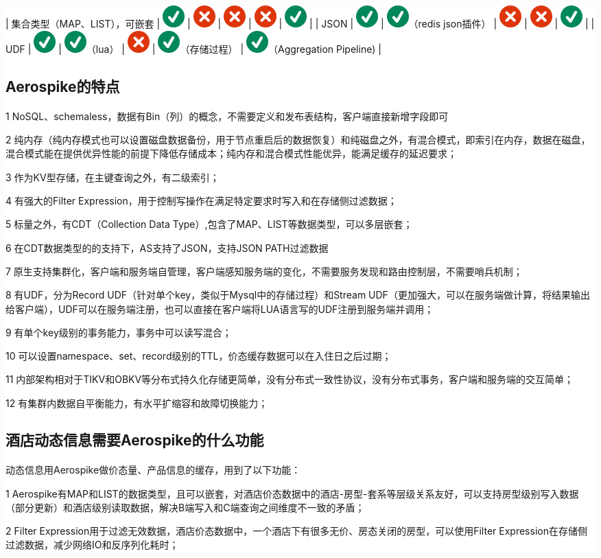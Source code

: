 | 集合类型（MAP、LIST），可嵌套  | ![(滴答)](assets/check-17373614358134.svg) | ![(出错)](assets/error-17373614358136.svg)                   | ![(出错)](assets/error-17373614358136.svg)             | ![(出错)](assets/error-17373614358136.svg)             | ![(滴答)](assets/check-17373614358134.svg)                   |
| JSON                           | ![(滴答)](assets/check-17373614358134.svg) | ![(滴答)](assets/check-17373614358134.svg)（redis json插件） | ![(出错)](assets/error-17373614358136.svg)             | ![(出错)](assets/error-17373614358136.svg)             | ![(滴答)](assets/check-17373614358134.svg)                   |
| UDF                            | ![(滴答)](assets/check-17373614358134.svg) | ![(滴答)](assets/check-17373614358134.svg)（lua）            | ![(出错)](assets/error-17373614358136.svg)             | ![(滴答)](assets/check-17373614358134.svg)（存储过程） | ![(滴答)](assets/check-17373614358134.svg)（Aggregation Pipeline) |



## Aerospike的特点

1 NoSQL、schemaless，数据有Bin（列）的概念，不需要定义和发布表结构，客户端直接新增字段即可

2 纯内存（纯内存模式也可以设置磁盘数据备份，用于节点重启后的数据恢复）和纯磁盘之外，有混合模式，即索引在内存，数据在磁盘，混合模式能在提供优异性能的前提下降低存储成本；纯内存和混合模式性能优异，能满足缓存的延迟要求；

3 作为KV型存储，在主键查询之外，有二级索引；

4 有强大的Filter Expression，用于控制写操作在满足特定要求时写入和在存储侧过滤数据；

5 标量之外，有CDT（Collection Data Type）,包含了MAP、LIST等数据类型，可以多层嵌套；

6 在CDT数据类型的的支持下，AS支持了JSON，支持JSON PATH过滤数据

7 原生支持集群化，客户端和服务端自管理，客户端感知服务端的变化，不需要服务发现和路由控制层，不需要哨兵机制；

8 有UDF，分为Record UDF（针对单个key，类似于Mysql中的存储过程）和Stream UDF（更加强大，可以在服务端做计算，将结果输出给客户端），UDF可以在服务端注册，也可以直接在客户端将LUA语言写的UDF注册到服务端并调用；

9 有单个key级别的事务能力，事务中可以读写混合；

10 可以设置namespace、set、record级别的TTL，价态缓存数据可以在入住日之后过期；

11 内部架构相对于TIKV和OBKV等分布式持久化存储更简单，没有分布式一致性协议，没有分布式事务，客户端和服务端的交互简单；

12 有集群内数据自平衡能力，有水平扩缩容和故障切换能力；

## 酒店动态信息需要Aerospike的什么功能

动态信息用Aerospike做价态量、产品信息的缓存，用到了以下功能：

1 Aerospike有MAP和LIST的数据类型，且可以嵌套，对酒店价态数据中的酒店-房型-套系等层级关系友好，可以支持房型级别写入数据（部分更新）和酒店级别读取数据，解决B端写入和C端查询之间维度不一致的矛盾；

2 Filter Expression用于过滤无效数据，酒店价态数据中，一个酒店下有很多无价、房态关闭的房型，可以使用Filter Expression在存储侧过滤数据，减少网络IO和反序列化耗时；
